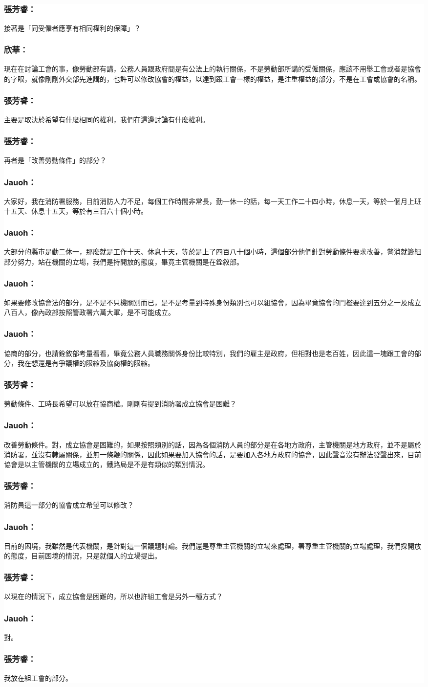 ### 張芳睿：
接著是「同受僱者應享有相同權利的保障」？

### 欣華：
現在在討論工會的事，像勞動部有講，公務人員跟政府間是有公法上的執行關係，不是勞動部所講的受僱關係，應該不用舉工會或者是協會的字眼，就像剛剛外交部先進講的，也許可以修改協會的權益，以達到跟工會一樣的權益，是注重權益的部分，不是在工會或協會的名稱。

### 張芳睿：
主要是取決於希望有什麼相同的權利，我們在這邊討論有什麼權利。

### 張芳睿：
再者是「改善勞動條件」的部分？

### Jauoh：
大家好，我在消防署服務，目前消防人力不足，每個工作時間非常長，勤一休一的話，每一天工作二十四小時，休息一天，等於一個月上班十五天、休息十五天，等於有三百六十個小時。

### Jauoh：
大部分的縣市是勤二休一，那麼就是工作十天、休息十天，等於是上了四百八十個小時，這個部分他們針對勞動條件要求改善，警消就籌組部分努力，站在機關的立場，我們是持開放的態度，畢竟主管機關是在銓敘部。

### Jauoh：
如果要修改協會法的部分，是不是不只機關別而已，是不是考量到特殊身份類別也可以組協會，因為畢竟協會的門檻要達到五分之一及成立八百人，像內政部按照警政署六萬大軍，是不可能成立。

### Jauoh：
協商的部分，也請銓敘部考量看看，畢竟公務人員職務關係身份比較特別，我們的雇主是政府，但相對也是老百姓，因此這一塊跟工會的部分，我在想還是有爭議權的限縮及協商權的限縮。

### 張芳睿：
勞動條件、工時長希望可以放在協商權。剛剛有提到消防署成立協會是困難？

### Jauoh：
改善勞動條件。對，成立協會是困難的，如果按照類別的話，因為各個消防人員的部分是在各地方政府，主管機關是地方政府，並不是屬於消防署，並沒有隸屬關係，並無一條鞭的關係，因此如果要加入協會的話，是要加入各地方政府的協會，因此聲音沒有辦法發聲出來，目前協會是以主管機關的立場成立的，鐵路局是不是有類似的類別情況。

### 張芳睿：
消防員這一部分的協會成立希望可以修改？

### Jauoh：
目前的困境，我雖然是代表機關，是針對這一個議題討論。我們還是尊重主管機關的立場來處理，署尊重主管機關的立場處理，我們採開放的態度，目前困境的情況，只是就個人的立場提出。

### 張芳睿：
以現在的情況下，成立協會是困難的，所以也許組工會是另外一種方式？

### Jauoh：
對。

### 張芳睿：
我放在組工會的部分。

